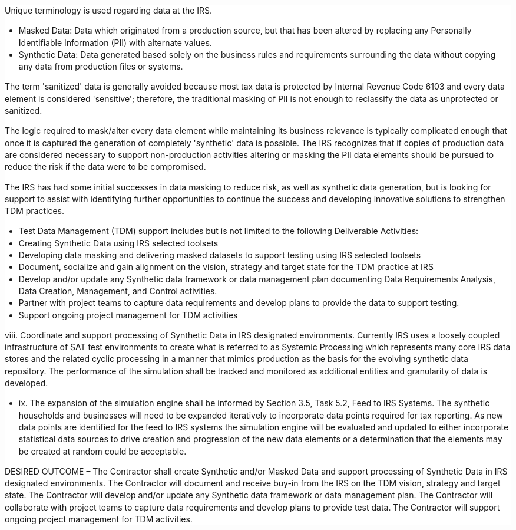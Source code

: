 Unique terminology is used regarding data at the IRS.

- Masked Data: Data which originated from a production source, but that has been altered by replacing any Personally Identifiable Information (PII) with alternate values.
- Synthetic Data: Data generated based solely on the business rules and requirements surrounding the data without copying any data from production files or systems.

The term 'sanitized' data is generally avoided because most tax data is protected by Internal Revenue Code 6103 and every data element is considered 'sensitive'; therefore, the traditional masking of PII is not enough to reclassify the data as unprotected or sanitized.

The logic required to mask/alter every data element while maintaining its business relevance is typically complicated enough that once it is captured the generation of completely 'synthetic' data is possible. The IRS recognizes that if copies of production data are considered necessary to support non-production activities altering or masking the PII data elements should be pursued to reduce the risk if the data were to be compromised.

The IRS has had some initial successes in data masking to reduce risk, as well as synthetic data generation, but is looking for support to assist with identifying further opportunities to continue the success and developing innovative solutions to strengthen TDM practices.

- Test Data Management (TDM) support includes but is not limited to the following Deliverable Activities:
- Creating Synthetic Data using IRS selected toolsets
- Developing data masking and delivering masked datasets to support testing using IRS selected toolsets
- Document, socialize and gain alignment on the vision, strategy and target state for the TDM practice at IRS
- Develop and/or update any Synthetic data framework or data management plan documenting Data Requirements Analysis, Data Creation, Management, and Control activities.
- Partner with project teams to capture data requirements and develop plans to provide the data to support testing.
- Support ongoing project management for TDM activities

viii. Coordinate and support processing of Synthetic Data in IRS designated environments. Currently IRS uses a loosely coupled infrastructure of SAT test environments to create what is referred to as Systemic Processing which represents many core IRS data stores and the related cyclic processing in a manner that mimics production as the basis for the evolving synthetic data repository. The performance of the simulation shall be tracked and monitored as additional entities and granularity of data is developed.

- ix. The expansion of the simulation engine shall be informed by Section 3.5, Task 5.2, Feed to IRS Systems. The synthetic households and businesses will need to be expanded iteratively to incorporate data points required for tax reporting. As new data points are identified for the feed to IRS systems the simulation engine will be evaluated and updated to either incorporate statistical data sources to drive creation and progression of the new data elements or a determination that the elements may be created at random could be acceptable.

DESIRED OUTCOME – The Contractor shall create Synthetic and/or Masked Data and support processing of Synthetic Data in IRS designated environments. The Contractor will document and receive buy-in from the IRS on the TDM vision, strategy and target state. The Contractor will develop and/or update any Synthetic data framework or data management plan. The Contractor will collaborate with project teams to capture data requirements and develop plans to provide test data. The Contractor will support ongoing project management for TDM activities.
